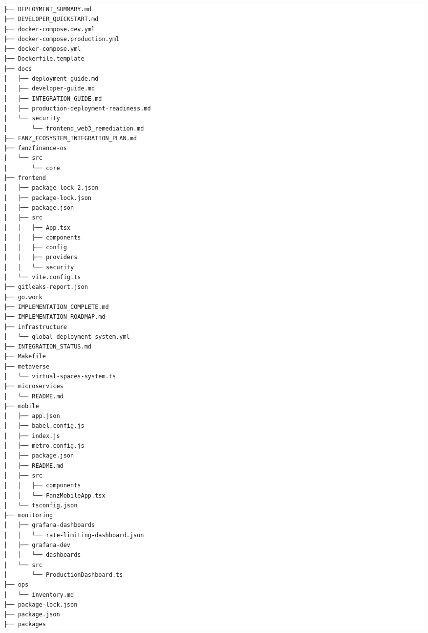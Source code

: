 ```
├── DEPLOYMENT_SUMMARY.md
├── DEVELOPER_QUICKSTART.md
├── docker-compose.dev.yml
├── docker-compose.production.yml
├── docker-compose.yml
├── Dockerfile.template
├── docs
│   ├── deployment-guide.md
│   ├── developer-guide.md
│   ├── INTEGRATION_GUIDE.md
│   ├── production-deployment-readiness.md
│   └── security
│       └── frontend_web3_remediation.md
├── FANZ_ECOSYSTEM_INTEGRATION_PLAN.md
├── fanzfinance-os
│   └── src
│       └── core
├── frontend
│   ├── package-lock 2.json
│   ├── package-lock.json
│   ├── package.json
│   ├── src
│   │   ├── App.tsx
│   │   ├── components
│   │   ├── config
│   │   ├── providers
│   │   └── security
│   └── vite.config.ts
├── gitleaks-report.json
├── go.work
├── IMPLEMENTATION_COMPLETE.md
├── IMPLEMENTATION_ROADMAP.md
├── infrastructure
│   └── global-deployment-system.yml
├── INTEGRATION_STATUS.md
├── Makefile
├── metaverse
│   └── virtual-spaces-system.ts
├── microservices
│   └── README.md
├── mobile
│   ├── app.json
│   ├── babel.config.js
│   ├── index.js
│   ├── metro.config.js
│   ├── package.json
│   ├── README.md
│   ├── src
│   │   ├── components
│   │   └── FanzMobileApp.tsx
│   └── tsconfig.json
├── monitoring
│   ├── grafana-dashboards
│   │   └── rate-limiting-dashboard.json
│   ├── grafana-dev
│   │   └── dashboards
│   └── src
│       └── ProductionDashboard.ts
├── ops
│   └── inventory.md
├── package-lock.json
├── package.json
├── packages
```